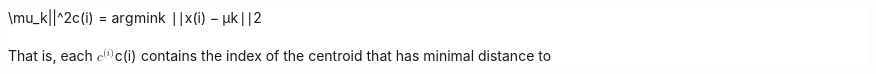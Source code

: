\mu_k||^2</annotation></semantics></math></span><span class="katex-html" aria-hidden="true"><span class="base"><span class="strut" style="height:0.8879999999999999em;vertical-align:0em;"></span><span class="mord"><span class="mord mathdefault">c</span><span class="msupsub"><span class="vlist-t"><span class="vlist-r"><span class="vlist" style="height:0.8879999999999999em;"><span style="top:-3.063em;margin-right:0.05em;"><span class="pstrut" style="height:2.7em;"></span><span class="sizing reset-size6 size3 mtight"><span class="mord mtight"><span class="mopen mtight">(</span><span class="mord mathdefault mtight">i</span><span class="mclose mtight">)</span></span></span></span></span></span></span></span></span><span class="mspace" style="margin-right:0.2777777777777778em;"></span><span class="mrel">=</span><span class="mspace" style="margin-right:0.2777777777777778em;"></span></span><span class="base"><span class="strut" style="height:1.138em;vertical-align:-0.25em;"></span><span class="mord mathdefault">a</span><span class="mord mathdefault" style="margin-right:0.02778em;">r</span><span class="mord mathdefault" style="margin-right:0.03588em;">g</span><span class="mord mathdefault">m</span><span class="mord mathdefault">i</span><span class="mord"><span class="mord mathdefault">n</span><span class="msupsub"><span class="vlist-t vlist-t2"><span class="vlist-r"><span class="vlist" style="height:0.33610799999999996em;"><span style="top:-2.5500000000000003em;margin-left:0em;margin-right:0.05em;"><span class="pstrut" style="height:2.7em;"></span><span class="sizing reset-size6 size3 mtight"><span class="mord mathdefault mtight" style="margin-right:0.03148em;">k</span></span></span></span><span class="vlist-s">​</span></span><span class="vlist-r"><span class="vlist" style="height:0.15em;"><span></span></span></span></span></span></span><span class="mspace">&nbsp;</span><span class="mord">∣</span><span class="mord">∣</span><span class="mord"><span class="mord mathdefault">x</span><span class="msupsub"><span class="vlist-t"><span class="vlist-r"><span class="vlist" style="height:0.8879999999999999em;"><span style="top:-3.063em;margin-right:0.05em;"><span class="pstrut" style="height:2.7em;"></span><span class="sizing reset-size6 size3 mtight"><span class="mord mtight"><span class="mopen mtight">(</span><span class="mord mathdefault mtight">i</span><span class="mclose mtight">)</span></span></span></span></span></span></span></span></span><span class="mspace" style="margin-right:0.2222222222222222em;"></span><span class="mbin">−</span><span class="mspace" style="margin-right:0.2222222222222222em;"></span></span><span class="base"><span class="strut" style="height:1.064108em;vertical-align:-0.25em;"></span><span class="mord"><span class="mord mathdefault">μ</span><span class="msupsub"><span class="vlist-t vlist-t2"><span class="vlist-r"><span class="vlist" style="height:0.33610799999999996em;"><span style="top:-2.5500000000000003em;margin-left:0em;margin-right:0.05em;"><span class="pstrut" style="height:2.7em;"></span><span class="sizing reset-size6 size3 mtight"><span class="mord mathdefault mtight" style="margin-right:0.03148em;">k</span></span></span></span><span class="vlist-s">​</span></span><span class="vlist-r"><span class="vlist" style="height:0.15em;"><span></span></span></span></span></span></span><span class="mord">∣</span><span class="mord"><span class="mord">∣</span><span class="msupsub"><span class="vlist-t"><span class="vlist-r"><span class="vlist" style="height:0.8141079999999999em;"><span style="top:-3.063em;margin-right:0.05em;"><span class="pstrut" style="height:2.7em;"></span><span class="sizing reset-size6 size3 mtight"><span class="mord mtight">2</span></span></span></span></span></span></span></span></span></span></span></span></p><p data-has-math="true">That is, each <span aria-label="c, start superscript, left parenthesis, i, right parenthesis, end superscript"><span class="katex"><span class="katex-mathml"><math xmlns="http://www.w3.org/1998/Math/MathML"><semantics><mrow><msup><mi>c</mi><mrow><mo stretchy="false">(</mo><mi>i</mi><mo stretchy="false">)</mo></mrow></msup></mrow><annotation encoding="application/x-tex">c^{(i)}</annotation></semantics></math></span><span class="katex-html" aria-hidden="true"><span class="base"><span class="strut" style="height:0.8879999999999999em;vertical-align:0em;"></span><span class="mord"><span class="mord mathdefault">c</span><span class="msupsub"><span class="vlist-t"><span class="vlist-r"><span class="vlist" style="height:0.8879999999999999em;"><span style="top:-3.063em;margin-right:0.05em;"><span class="pstrut" style="height:2.7em;"></span><span class="sizing reset-size6 size3 mtight"><span class="mord mtight"><span class="mopen mtight">(</span><span class="mord mathdefault mtight">i</span><span class="mclose mtight">)</span></span></span></span></span></span></span></span></span></span></span></span></span> contains the index of the centroid that has minimal distance to